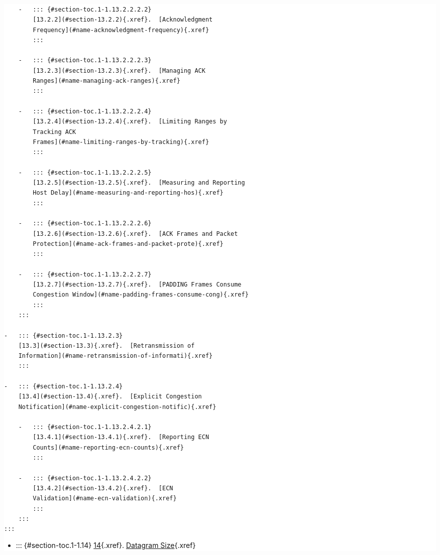         -   ::: {#section-toc.1-1.13.2.2.2.2}
            [13.2.2](#section-13.2.2){.xref}.  [Acknowledgment
            Frequency](#name-acknowledgment-frequency){.xref}
            :::

        -   ::: {#section-toc.1-1.13.2.2.2.3}
            [13.2.3](#section-13.2.3){.xref}.  [Managing ACK
            Ranges](#name-managing-ack-ranges){.xref}
            :::

        -   ::: {#section-toc.1-1.13.2.2.2.4}
            [13.2.4](#section-13.2.4){.xref}.  [Limiting Ranges by
            Tracking ACK
            Frames](#name-limiting-ranges-by-tracking){.xref}
            :::

        -   ::: {#section-toc.1-1.13.2.2.2.5}
            [13.2.5](#section-13.2.5){.xref}.  [Measuring and Reporting
            Host Delay](#name-measuring-and-reporting-hos){.xref}
            :::

        -   ::: {#section-toc.1-1.13.2.2.2.6}
            [13.2.6](#section-13.2.6){.xref}.  [ACK Frames and Packet
            Protection](#name-ack-frames-and-packet-prote){.xref}
            :::

        -   ::: {#section-toc.1-1.13.2.2.2.7}
            [13.2.7](#section-13.2.7){.xref}.  [PADDING Frames Consume
            Congestion Window](#name-padding-frames-consume-cong){.xref}
            :::
        :::

    -   ::: {#section-toc.1-1.13.2.3}
        [13.3](#section-13.3){.xref}.  [Retransmission of
        Information](#name-retransmission-of-informati){.xref}
        :::

    -   ::: {#section-toc.1-1.13.2.4}
        [13.4](#section-13.4){.xref}.  [Explicit Congestion
        Notification](#name-explicit-congestion-notific){.xref}

        -   ::: {#section-toc.1-1.13.2.4.2.1}
            [13.4.1](#section-13.4.1){.xref}.  [Reporting ECN
            Counts](#name-reporting-ecn-counts){.xref}
            :::

        -   ::: {#section-toc.1-1.13.2.4.2.2}
            [13.4.2](#section-13.4.2){.xref}.  [ECN
            Validation](#name-ecn-validation){.xref}
            :::
        :::
    :::

-   ::: {#section-toc.1-1.14}
    [14](#section-14){.xref}. [Datagram
    Size](#name-datagram-size){.xref}
